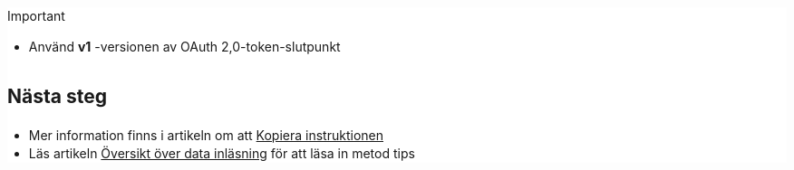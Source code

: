 > [!IMPORTANT]
>
> - Använd **v1** -versionen av OAuth 2,0-token-slutpunkt

## <a name="next-steps"></a>Nästa steg

- Mer information finns i artikeln om att [Kopiera instruktionen](https://docs.microsoft.com/sql/t-sql/statements/copy-into-transact-sql?view=azure-sqldw-latest#syntax)
- Läs artikeln [Översikt över data inläsning](https://docs.microsoft.com/azure/synapse-analytics/sql-data-warehouse/design-elt-data-loading#what-is-elt) för att läsa in metod tips
